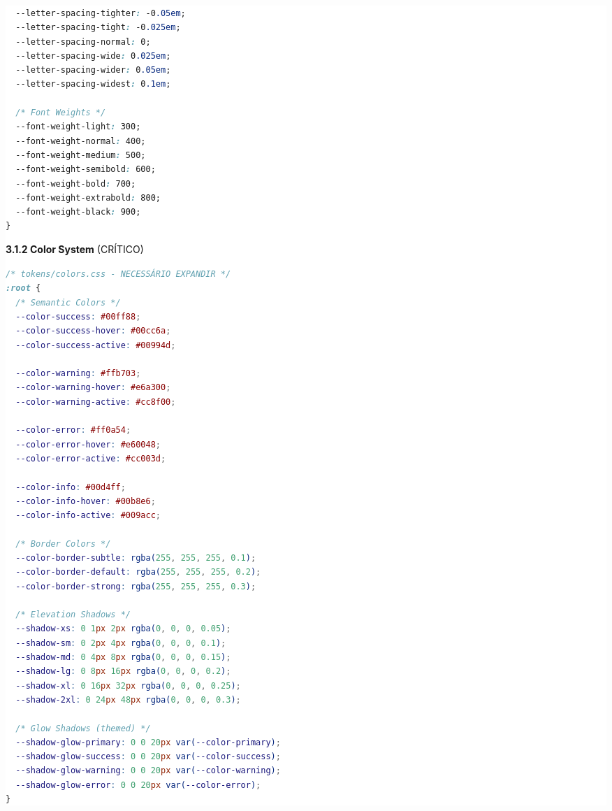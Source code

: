 ```css
  --letter-spacing-tighter: -0.05em;
  --letter-spacing-tight: -0.025em;
  --letter-spacing-normal: 0;
  --letter-spacing-wide: 0.025em;
  --letter-spacing-wider: 0.05em;
  --letter-spacing-widest: 0.1em;
  
  /* Font Weights */
  --font-weight-light: 300;
  --font-weight-normal: 400;
  --font-weight-medium: 500;
  --font-weight-semibold: 600;
  --font-weight-bold: 700;
  --font-weight-extrabold: 800;
  --font-weight-black: 900;
}
```

**3.1.2 Color System** (CRÍTICO)
```css
/* tokens/colors.css - NECESSÁRIO EXPANDIR */
:root {
  /* Semantic Colors */
  --color-success: #00ff88;
  --color-success-hover: #00cc6a;
  --color-success-active: #00994d;
  
  --color-warning: #ffb703;
  --color-warning-hover: #e6a300;
  --color-warning-active: #cc8f00;
  
  --color-error: #ff0a54;
  --color-error-hover: #e60048;
  --color-error-active: #cc003d;
  
  --color-info: #00d4ff;
  --color-info-hover: #00b8e6;
  --color-info-active: #009acc;
  
  /* Border Colors */
  --color-border-subtle: rgba(255, 255, 255, 0.1);
  --color-border-default: rgba(255, 255, 255, 0.2);
  --color-border-strong: rgba(255, 255, 255, 0.3);
  
  /* Elevation Shadows */
  --shadow-xs: 0 1px 2px rgba(0, 0, 0, 0.05);
  --shadow-sm: 0 2px 4px rgba(0, 0, 0, 0.1);
  --shadow-md: 0 4px 8px rgba(0, 0, 0, 0.15);
  --shadow-lg: 0 8px 16px rgba(0, 0, 0, 0.2);
  --shadow-xl: 0 16px 32px rgba(0, 0, 0, 0.25);
  --shadow-2xl: 0 24px 48px rgba(0, 0, 0, 0.3);
  
  /* Glow Shadows (themed) */
  --shadow-glow-primary: 0 0 20px var(--color-primary);
  --shadow-glow-success: 0 0 20px var(--color-success);
  --shadow-glow-warning: 0 0 20px var(--color-warning);
  --shadow-glow-error: 0 0 20px var(--color-error);
}
```
